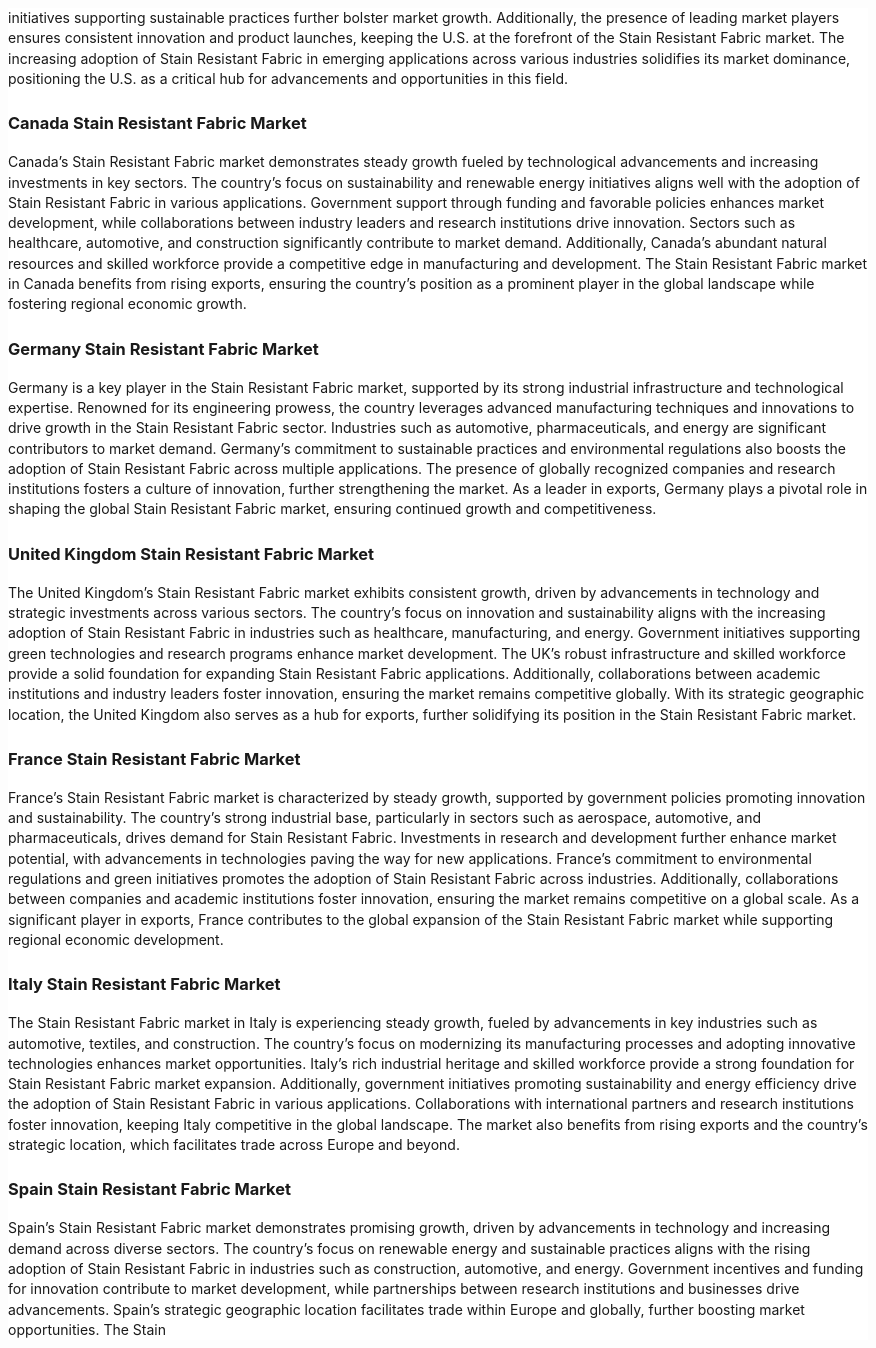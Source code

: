 initiatives supporting sustainable practices further bolster market growth. Additionally, the presence of leading market players ensures consistent innovation and product launches, keeping the U.S. at the forefront of the Stain Resistant Fabric market. The increasing adoption of Stain Resistant Fabric in emerging applications across various industries solidifies its market dominance, positioning the U.S. as a critical hub for advancements and opportunities in this field.</p><h3>Canada Stain Resistant Fabric Market</h3><p>Canada&rsquo;s Stain Resistant Fabric market demonstrates steady growth fueled by technological advancements and increasing investments in key sectors. The country&rsquo;s focus on sustainability and renewable energy initiatives aligns well with the adoption of Stain Resistant Fabric in various applications. Government support through funding and favorable policies enhances market development, while collaborations between industry leaders and research institutions drive innovation. Sectors such as healthcare, automotive, and construction significantly contribute to market demand. Additionally, Canada&rsquo;s abundant natural resources and skilled workforce provide a competitive edge in manufacturing and development. The Stain Resistant Fabric market in Canada benefits from rising exports, ensuring the country&rsquo;s position as a prominent player in the global landscape while fostering regional economic growth.</p><h3>Germany Stain Resistant Fabric Market</h3><p>Germany is a key player in the Stain Resistant Fabric market, supported by its strong industrial infrastructure and technological expertise. Renowned for its engineering prowess, the country leverages advanced manufacturing techniques and innovations to drive growth in the Stain Resistant Fabric sector. Industries such as automotive, pharmaceuticals, and energy are significant contributors to market demand. Germany&rsquo;s commitment to sustainable practices and environmental regulations also boosts the adoption of Stain Resistant Fabric across multiple applications. The presence of globally recognized companies and research institutions fosters a culture of innovation, further strengthening the market. As a leader in exports, Germany plays a pivotal role in shaping the global Stain Resistant Fabric market, ensuring continued growth and competitiveness.</p><h3>United Kingdom Stain Resistant Fabric Market</h3><p>The United Kingdom&rsquo;s Stain Resistant Fabric market exhibits consistent growth, driven by advancements in technology and strategic investments across various sectors. The country&rsquo;s focus on innovation and sustainability aligns with the increasing adoption of Stain Resistant Fabric in industries such as healthcare, manufacturing, and energy. Government initiatives supporting green technologies and research programs enhance market development. The UK&rsquo;s robust infrastructure and skilled workforce provide a solid foundation for expanding Stain Resistant Fabric applications. Additionally, collaborations between academic institutions and industry leaders foster innovation, ensuring the market remains competitive globally. With its strategic geographic location, the United Kingdom also serves as a hub for exports, further solidifying its position in the Stain Resistant Fabric market.</p><h3>France Stain Resistant Fabric Market</h3><p>France&rsquo;s Stain Resistant Fabric market is characterized by steady growth, supported by government policies promoting innovation and sustainability. The country&rsquo;s strong industrial base, particularly in sectors such as aerospace, automotive, and pharmaceuticals, drives demand for Stain Resistant Fabric. Investments in research and development further enhance market potential, with advancements in technologies paving the way for new applications. France&rsquo;s commitment to environmental regulations and green initiatives promotes the adoption of Stain Resistant Fabric across industries. Additionally, collaborations between companies and academic institutions foster innovation, ensuring the market remains competitive on a global scale. As a significant player in exports, France contributes to the global expansion of the Stain Resistant Fabric market while supporting regional economic development.</p><h3>Italy Stain Resistant Fabric Market</h3><p>The Stain Resistant Fabric market in Italy is experiencing steady growth, fueled by advancements in key industries such as automotive, textiles, and construction. The country&rsquo;s focus on modernizing its manufacturing processes and adopting innovative technologies enhances market opportunities. Italy&rsquo;s rich industrial heritage and skilled workforce provide a strong foundation for Stain Resistant Fabric market expansion. Additionally, government initiatives promoting sustainability and energy efficiency drive the adoption of Stain Resistant Fabric in various applications. Collaborations with international partners and research institutions foster innovation, keeping Italy competitive in the global landscape. The market also benefits from rising exports and the country&rsquo;s strategic location, which facilitates trade across Europe and beyond.</p><h3>Spain Stain Resistant Fabric Market</h3><p>Spain&rsquo;s Stain Resistant Fabric market demonstrates promising growth, driven by advancements in technology and increasing demand across diverse sectors. The country&rsquo;s focus on renewable energy and sustainable practices aligns with the rising adoption of Stain Resistant Fabric in industries such as construction, automotive, and energy. Government incentives and funding for innovation contribute to market development, while partnerships between research institutions and businesses drive advancements. Spain&rsquo;s strategic geographic location facilitates trade within Europe and globally, further boosting market opportunities. The Stain